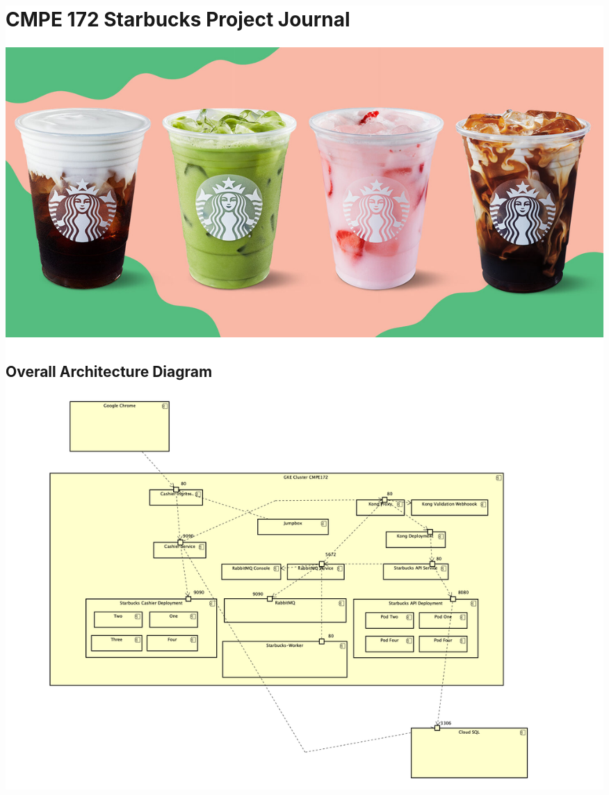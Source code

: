 # CMPE 172 Starbucks Project Journal
![Github Webhook](./Journal_Images/starbuck.jpeg)


## Overall Architecture Diagram
![Github Webhook](./Journal_Images/arc_diagram.png)
